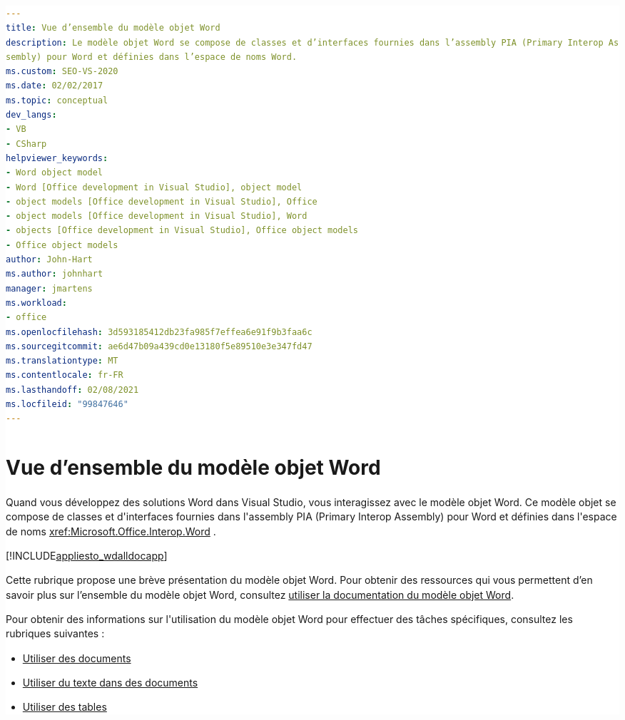 ```yaml
---
title: Vue d’ensemble du modèle objet Word
description: Le modèle objet Word se compose de classes et d’interfaces fournies dans l’assembly PIA (Primary Interop Assembly) pour Word et définies dans l’espace de noms Word.
ms.custom: SEO-VS-2020
ms.date: 02/02/2017
ms.topic: conceptual
dev_langs:
- VB
- CSharp
helpviewer_keywords:
- Word object model
- Word [Office development in Visual Studio], object model
- object models [Office development in Visual Studio], Office
- object models [Office development in Visual Studio], Word
- objects [Office development in Visual Studio], Office object models
- Office object models
author: John-Hart
ms.author: johnhart
manager: jmartens
ms.workload:
- office
ms.openlocfilehash: 3d593185412db23fa985f7effea6e91f9b3faa6c
ms.sourcegitcommit: ae6d47b09a439cd0e13180f5e89510e3e347fd47
ms.translationtype: MT
ms.contentlocale: fr-FR
ms.lasthandoff: 02/08/2021
ms.locfileid: "99847646"
---
```

# <a name="word-object-model-overview"></a>Vue d’ensemble du modèle objet Word
  Quand vous développez des solutions Word dans Visual Studio, vous interagissez avec le modèle objet Word. Ce modèle objet se compose de classes et d'interfaces fournies dans l'assembly PIA (Primary Interop Assembly) pour Word et définies dans l'espace de noms <xref:Microsoft.Office.Interop.Word> .

 [!INCLUDE[appliesto_wdalldocapp](../vsto/includes/appliesto-wdalldocapp-md.md)]

 Cette rubrique propose une brève présentation du modèle objet Word. Pour obtenir des ressources qui vous permettent d’en savoir plus sur l’ensemble du modèle objet Word, consultez [utiliser la documentation du modèle objet Word](#WordOMDocumentation).

 Pour obtenir des informations sur l'utilisation du modèle objet Word pour effectuer des tâches spécifiques, consultez les rubriques suivantes :

- [Utiliser des documents](../vsto/working-with-documents.md)

- [Utiliser du texte dans des documents](../vsto/working-with-text-in-documents.md)

- [Utiliser des tables](../vsto/working-with-tables.md)
